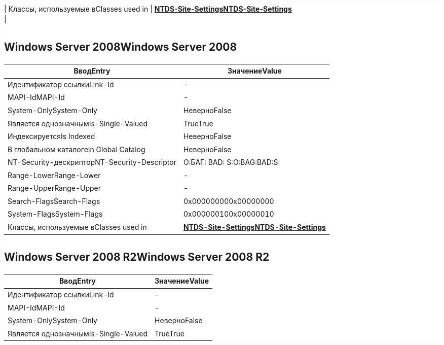 | <span data-ttu-id="7c948-221">Классы, используемые в</span><span class="sxs-lookup"><span data-stu-id="7c948-221">Classes used in</span></span>        | [<span data-ttu-id="7c948-222">**NTDS-Site-Settings**</span><span class="sxs-lookup"><span data-stu-id="7c948-222">**NTDS-Site-Settings**</span></span>](c-ntdssitesettings.md)<br/> |



## <a name="windows-server-2008"></a><span data-ttu-id="7c948-223">Windows Server 2008</span><span class="sxs-lookup"><span data-stu-id="7c948-223">Windows Server 2008</span></span>



| <span data-ttu-id="7c948-224">Ввод</span><span class="sxs-lookup"><span data-stu-id="7c948-224">Entry</span></span> | <span data-ttu-id="7c948-225">Значение</span><span class="sxs-lookup"><span data-stu-id="7c948-225">Value</span></span> |
|------------------------|-------------------------------------------------------------|
| <span data-ttu-id="7c948-226">Идентификатор ссылки</span><span class="sxs-lookup"><span data-stu-id="7c948-226">Link-Id</span></span>                | \-                                                          |
| <span data-ttu-id="7c948-227">MAPI-Id</span><span class="sxs-lookup"><span data-stu-id="7c948-227">MAPI-Id</span></span>                | \-                                                          |
| <span data-ttu-id="7c948-228">System-Only</span><span class="sxs-lookup"><span data-stu-id="7c948-228">System-Only</span></span>            | <span data-ttu-id="7c948-229">Неверно</span><span class="sxs-lookup"><span data-stu-id="7c948-229">False</span></span>                                                       |
| <span data-ttu-id="7c948-230">Является однозначным</span><span class="sxs-lookup"><span data-stu-id="7c948-230">Is-Single-Valued</span></span>       | <span data-ttu-id="7c948-231">True</span><span class="sxs-lookup"><span data-stu-id="7c948-231">True</span></span>                                                        |
| <span data-ttu-id="7c948-232">Индексируется</span><span class="sxs-lookup"><span data-stu-id="7c948-232">Is Indexed</span></span>             | <span data-ttu-id="7c948-233">Неверно</span><span class="sxs-lookup"><span data-stu-id="7c948-233">False</span></span>                                                       |
| <span data-ttu-id="7c948-234">В глобальном каталоге</span><span class="sxs-lookup"><span data-stu-id="7c948-234">In Global Catalog</span></span>      | <span data-ttu-id="7c948-235">Неверно</span><span class="sxs-lookup"><span data-stu-id="7c948-235">False</span></span>                                                       |
| <span data-ttu-id="7c948-236">NT-Security-дескриптор</span><span class="sxs-lookup"><span data-stu-id="7c948-236">NT-Security-Descriptor</span></span> | <span data-ttu-id="7c948-237">О:БАГ: BAD: S:</span><span class="sxs-lookup"><span data-stu-id="7c948-237">O:BAG:BAD:S:</span></span>                                                |
| <span data-ttu-id="7c948-238">Range-Lower</span><span class="sxs-lookup"><span data-stu-id="7c948-238">Range-Lower</span></span>            | \-                                                          |
| <span data-ttu-id="7c948-239">Range-Upper</span><span class="sxs-lookup"><span data-stu-id="7c948-239">Range-Upper</span></span>            | \-                                                          |
| <span data-ttu-id="7c948-240">Search-Flags</span><span class="sxs-lookup"><span data-stu-id="7c948-240">Search-Flags</span></span>           | <span data-ttu-id="7c948-241">0x00000000</span><span class="sxs-lookup"><span data-stu-id="7c948-241">0x00000000</span></span>                                                  |
| <span data-ttu-id="7c948-242">System-Flags</span><span class="sxs-lookup"><span data-stu-id="7c948-242">System-Flags</span></span>           | <span data-ttu-id="7c948-243">0x00000010</span><span class="sxs-lookup"><span data-stu-id="7c948-243">0x00000010</span></span>                                                  |
| <span data-ttu-id="7c948-244">Классы, используемые в</span><span class="sxs-lookup"><span data-stu-id="7c948-244">Classes used in</span></span>        | [<span data-ttu-id="7c948-245">**NTDS-Site-Settings**</span><span class="sxs-lookup"><span data-stu-id="7c948-245">**NTDS-Site-Settings**</span></span>](c-ntdssitesettings.md)<br/> |



## <a name="windows-server-2008-r2"></a><span data-ttu-id="7c948-246">Windows Server 2008 R2</span><span class="sxs-lookup"><span data-stu-id="7c948-246">Windows Server 2008 R2</span></span>



| <span data-ttu-id="7c948-247">Ввод</span><span class="sxs-lookup"><span data-stu-id="7c948-247">Entry</span></span> | <span data-ttu-id="7c948-248">Значение</span><span class="sxs-lookup"><span data-stu-id="7c948-248">Value</span></span> |
|------------------------|-------------------------------------------------------------|
| <span data-ttu-id="7c948-249">Идентификатор ссылки</span><span class="sxs-lookup"><span data-stu-id="7c948-249">Link-Id</span></span>                | \-                                                          |
| <span data-ttu-id="7c948-250">MAPI-Id</span><span class="sxs-lookup"><span data-stu-id="7c948-250">MAPI-Id</span></span>                | \-                                                          |
| <span data-ttu-id="7c948-251">System-Only</span><span class="sxs-lookup"><span data-stu-id="7c948-251">System-Only</span></span>            | <span data-ttu-id="7c948-252">Неверно</span><span class="sxs-lookup"><span data-stu-id="7c948-252">False</span></span>                                                       |
| <span data-ttu-id="7c948-253">Является однозначным</span><span class="sxs-lookup"><span data-stu-id="7c948-253">Is-Single-Valued</span></span>       | <span data-ttu-id="7c948-254">True</span><span class="sxs-lookup"><span data-stu-id="7c948-254">True</span></span>                                                        |